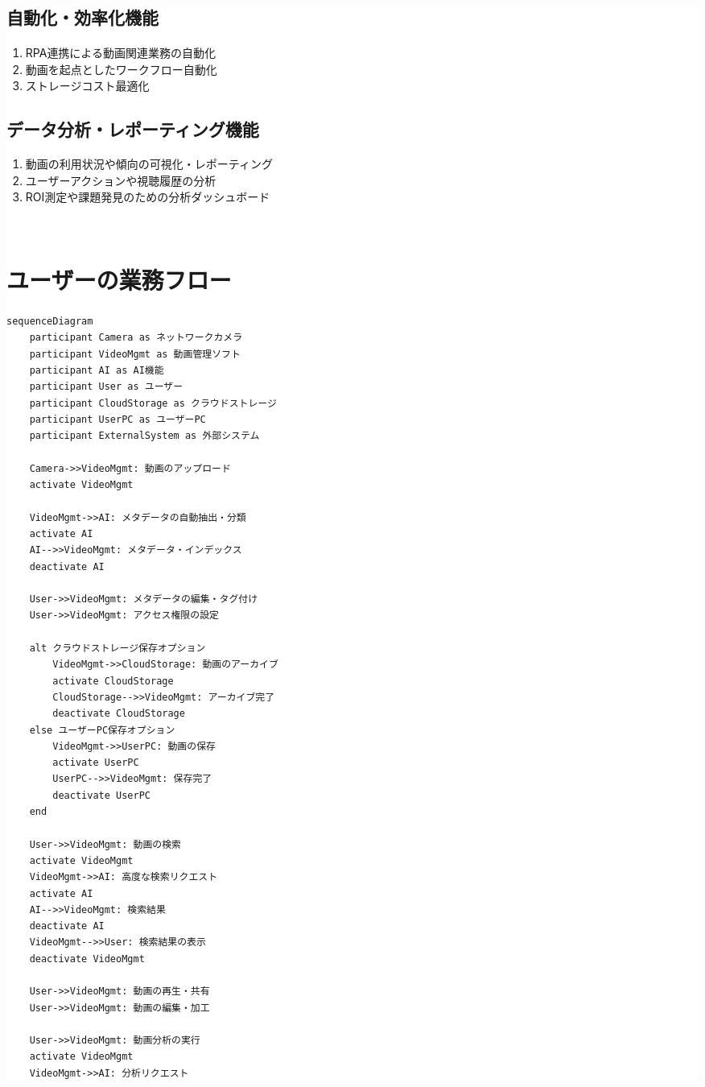 ## 自動化・効率化機能
1. RPA連携による動画関連業務の自動化
2. 動画を起点としたワークフロー自動化
3. ストレージコスト最適化

## データ分析・レポーティング機能
1. 動画の利用状況や傾向の可視化・レポーティング
2. ユーザーアクションや視聴履歴の分析  
3. ROI測定や課題発見のための分析ダッシュボード

<br>

# ユーザーの業務フロー
```mermaid
sequenceDiagram
    participant Camera as ネットワークカメラ
    participant VideoMgmt as 動画管理ソフト
    participant AI as AI機能
    participant User as ユーザー
    participant CloudStorage as クラウドストレージ
    participant UserPC as ユーザーPC
    participant ExternalSystem as 外部システム

    Camera->>VideoMgmt: 動画のアップロード
    activate VideoMgmt

    VideoMgmt->>AI: メタデータの自動抽出・分類
    activate AI
    AI-->>VideoMgmt: メタデータ・インデックス
    deactivate AI

    User->>VideoMgmt: メタデータの編集・タグ付け
    User->>VideoMgmt: アクセス権限の設定

    alt クラウドストレージ保存オプション
        VideoMgmt->>CloudStorage: 動画のアーカイブ
        activate CloudStorage
        CloudStorage-->>VideoMgmt: アーカイブ完了
        deactivate CloudStorage
    else ユーザーPC保存オプション
        VideoMgmt->>UserPC: 動画の保存
        activate UserPC
        UserPC-->>VideoMgmt: 保存完了
        deactivate UserPC
    end

    User->>VideoMgmt: 動画の検索
    activate VideoMgmt
    VideoMgmt->>AI: 高度な検索リクエスト
    activate AI
    AI-->>VideoMgmt: 検索結果
    deactivate AI
    VideoMgmt-->>User: 検索結果の表示
    deactivate VideoMgmt

    User->>VideoMgmt: 動画の再生・共有
    User->>VideoMgmt: 動画の編集・加工

    User->>VideoMgmt: 動画分析の実行
    activate VideoMgmt
    VideoMgmt->>AI: 分析リクエスト
```